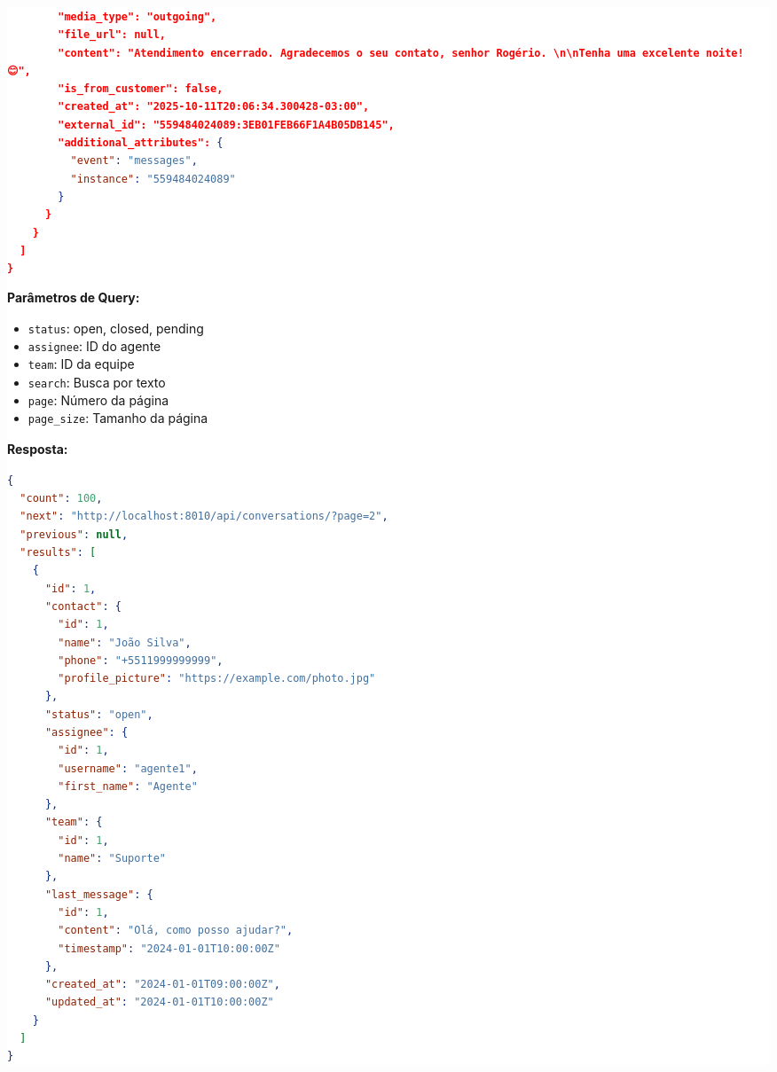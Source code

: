 ```json
        "media_type": "outgoing",
        "file_url": null,
        "content": "Atendimento encerrado. Agradecemos o seu contato, senhor Rogério. \n\nTenha uma excelente noite! 😊",
        "is_from_customer": false,
        "created_at": "2025-10-11T20:06:34.300428-03:00",
        "external_id": "559484024089:3EB01FEB66F1A4B05DB145",
        "additional_attributes": {
          "event": "messages",
          "instance": "559484024089"
        }
      }
    }
  ]
}
```

**Parâmetros de Query:**
- `status`: open, closed, pending
- `assignee`: ID do agente
- `team`: ID da equipe
- `search`: Busca por texto
- `page`: Número da página
- `page_size`: Tamanho da página

**Resposta:**
```json
{
  "count": 100,
  "next": "http://localhost:8010/api/conversations/?page=2",
  "previous": null,
  "results": [
    {
      "id": 1,
      "contact": {
        "id": 1,
        "name": "João Silva",
        "phone": "+5511999999999",
        "profile_picture": "https://example.com/photo.jpg"
      },
      "status": "open",
      "assignee": {
        "id": 1,
        "username": "agente1",
        "first_name": "Agente"
      },
      "team": {
        "id": 1,
        "name": "Suporte"
      },
      "last_message": {
        "id": 1,
        "content": "Olá, como posso ajudar?",
        "timestamp": "2024-01-01T10:00:00Z"
      },
      "created_at": "2024-01-01T09:00:00Z",
      "updated_at": "2024-01-01T10:00:00Z"
    }
  ]
}
```
